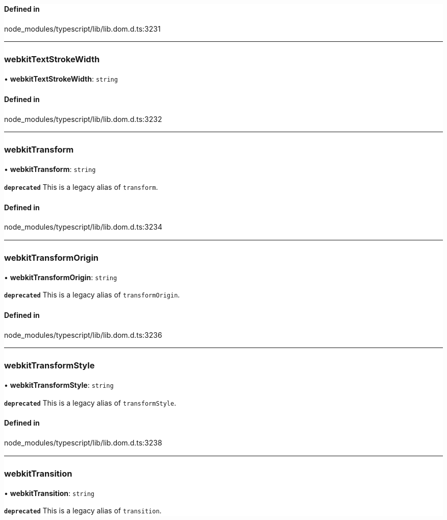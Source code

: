 #### Defined in

node_modules/typescript/lib/lib.dom.d.ts:3231

___

### webkitTextStrokeWidth

• **webkitTextStrokeWidth**: `string`

#### Defined in

node_modules/typescript/lib/lib.dom.d.ts:3232

___

### webkitTransform

• **webkitTransform**: `string`

**`deprecated`** This is a legacy alias of `transform`.

#### Defined in

node_modules/typescript/lib/lib.dom.d.ts:3234

___

### webkitTransformOrigin

• **webkitTransformOrigin**: `string`

**`deprecated`** This is a legacy alias of `transformOrigin`.

#### Defined in

node_modules/typescript/lib/lib.dom.d.ts:3236

___

### webkitTransformStyle

• **webkitTransformStyle**: `string`

**`deprecated`** This is a legacy alias of `transformStyle`.

#### Defined in

node_modules/typescript/lib/lib.dom.d.ts:3238

___

### webkitTransition

• **webkitTransition**: `string`

**`deprecated`** This is a legacy alias of `transition`.
